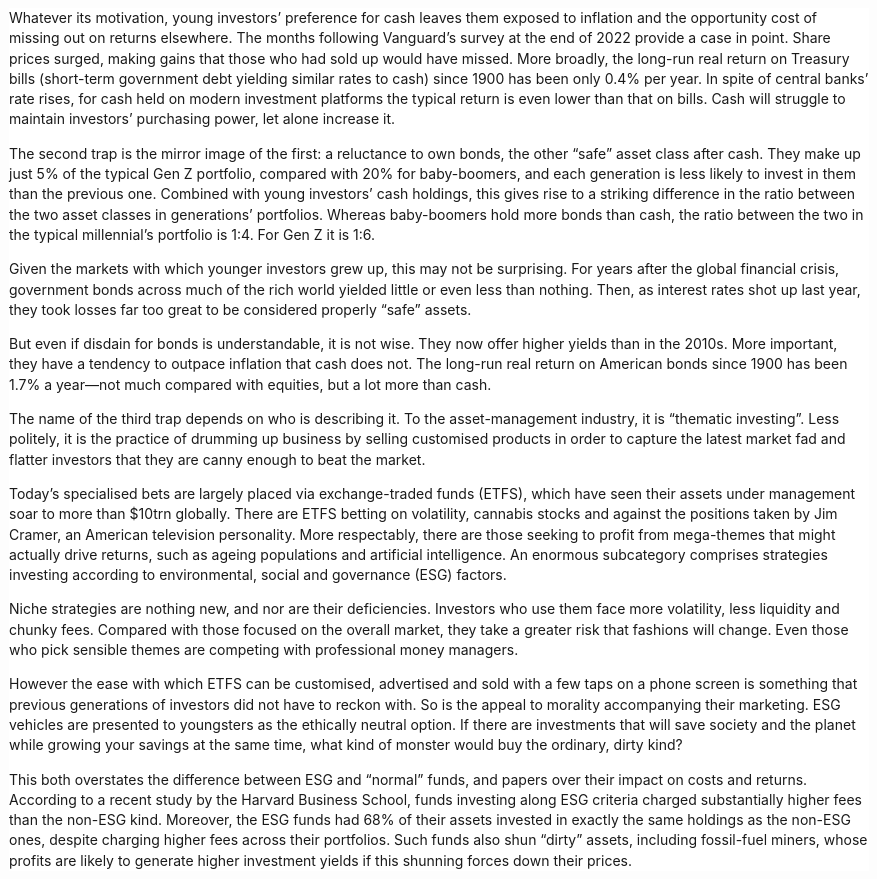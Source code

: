Whatever its motivation, young investors’ preference for cash leaves them exposed to inflation and the opportunity cost of missing out on returns elsewhere. The months following Vanguard’s survey at the end of 2022 provide a case in point. Share prices surged, making gains that those who had sold up would have missed. More broadly, the long-run real return on Treasury bills (short-term government debt yielding similar rates to cash) since 1900 has been only 0.4% per year. In spite of central banks’ rate rises, for cash held on modern investment platforms the typical return is even lower than that on bills. Cash will struggle to maintain investors’ purchasing power, let alone increase it.

The second trap is the mirror image of the first: a reluctance to own bonds, the other “safe” asset class after cash. They make up just 5% of the typical Gen Z portfolio, compared with 20% for baby-boomers, and each generation is less likely to invest in them than the previous one. Combined with young investors’ cash holdings, this gives rise to a striking difference in the ratio between the two asset classes in generations’ portfolios. Whereas baby-boomers hold more bonds than cash, the ratio between the two in the typical millennial’s portfolio is 1:4. For Gen Z it is 1:6.

Given the markets with which younger investors grew up, this may not be surprising. For years after the global financial crisis, government bonds across much of the rich world yielded little or even less than nothing. Then, as interest rates shot up last year, they took losses far too great to be considered properly “safe” assets.

But even if disdain for bonds is understandable, it is not wise. They now offer higher yields than in the 2010s. More important, they have a tendency to outpace inflation that cash does not. The long-run real return on American bonds since 1900 has been 1.7% a year—not much compared with equities, but a lot more than cash.

The name of the third trap depends on who is describing it. To the asset-management industry, it is “thematic investing”. Less politely, it is the practice of drumming up business by selling customised products in order to capture the latest market fad and flatter investors that they are canny enough to beat the market.

Today’s specialised bets are largely placed via exchange-traded funds (ETFS), which have seen their assets under management soar to more than $10trn globally. There are ETFS betting on volatility, cannabis stocks and against the positions taken by Jim Cramer, an American television personality. More respectably, there are those seeking to profit from mega-themes that might actually drive returns, such as ageing populations and artificial intelligence. An enormous subcategory comprises strategies investing according to environmental, social and governance (ESG) factors.

Niche strategies are nothing new, and nor are their deficiencies. Investors who use them face more volatility, less liquidity and chunky fees. Compared with those focused on the overall market, they take a greater risk that fashions will change. Even those who pick sensible themes are competing with professional money managers.

However the ease with which ETFS can be customised, advertised and sold with a few taps on a phone screen is something that previous generations of investors did not have to reckon with. So is the appeal to morality accompanying their marketing. ESG vehicles are presented to youngsters as the ethically neutral option. If there are investments that will save society and the planet while growing your savings at the same time, what kind of monster would buy the ordinary, dirty kind?

This both overstates the difference between ESG and “normal” funds, and papers over their impact on costs and returns. According to a recent study by the Harvard Business School, funds investing along ESG criteria charged substantially higher fees than the non-ESG kind. Moreover, the ESG funds had 68% of their assets invested in exactly the same holdings as the non-ESG ones, despite charging higher fees across their portfolios. Such funds also shun “dirty” assets, including fossil-fuel miners, whose profits are likely to generate higher investment yields if this shunning forces down their prices.

